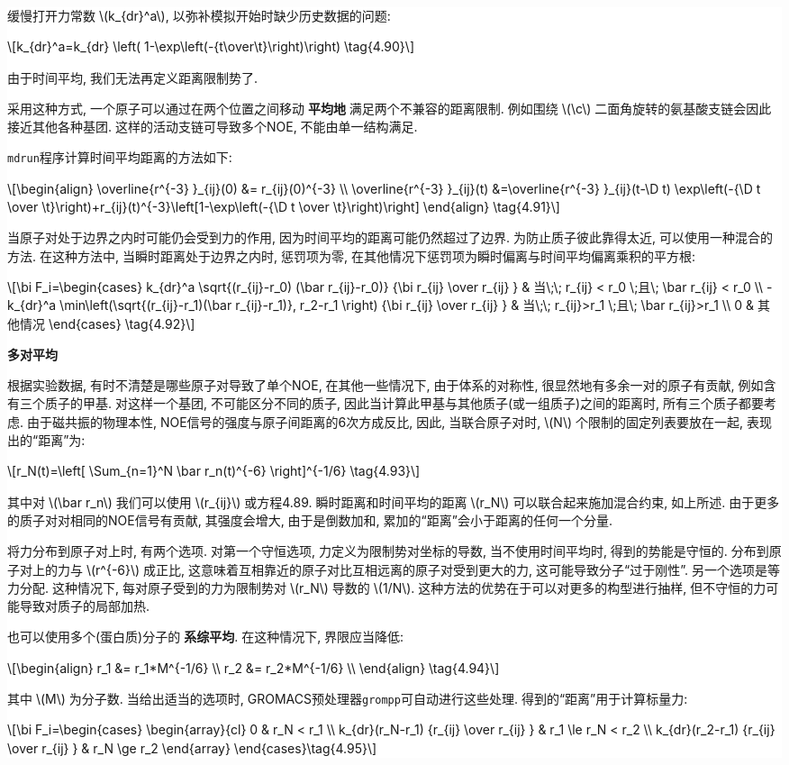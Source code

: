 <p>缓慢打开力常数 <span class="math">\(k_{dr}^a\)</span>, 以弥补模拟开始时缺少历史数据的问题:</p>

<p><span class="math">\[k_{dr}^a=k_{dr} \left( 1-\exp\left(-{t\over\t}\right)\right)  \tag{4.90}\]</span></p>

<p>由于时间平均, 我们无法再定义距离限制势了.</p>

<p>采用这种方式, 一个原子可以通过在两个位置之间移动 <strong>平均地</strong> 满足两个不兼容的距离限制. 例如围绕 <span class="math">\(\c\)</span> 二面角旋转的氨基酸支链会因此接近其他各种基团. 这样的活动支链可导致多个NOE, 不能由单一结构满足.</p>

<p><code>mdrun</code>程序计算时间平均距离的方法如下:</p>

<p><span class="math">\[\begin{align}
\overline{r^{-3} }_{ij}(0) &= r_{ij}(0)^{-3} \\
\overline{r^{-3} }_{ij}(t) &=\overline{r^{-3} }_{ij}(t-\D t) \exp\left(-{\D t \over \t}\right)+r_{ij}(t)^{-3}\left[1-\exp\left(-{\D t \over \t}\right)\right]
\end{align}  \tag{4.91}\]</span></p>

<p>当原子对处于边界之内时可能仍会受到力的作用, 因为时间平均的距离可能仍然超过了边界. 为防止质子彼此靠得太近, 可以使用一种混合的方法. 在这种方法中, 当瞬时距离处于边界之内时, 惩罚项为零, 在其他情况下惩罚项为瞬时偏离与时间平均偏离乘积的平方根:</p>

<p><span class="math">\[\bi F_i=\begin{cases}
 k_{dr}^a \sqrt{(r_{ij}-r_0) (\bar r_{ij}-r_0)} {\bi r_{ij} \over r_{ij} }  & 当\;\; r_{ij} < r_0 \;且\; \bar r_{ij} < r_0 \\
-k_{dr}^a \min\left(\sqrt{(r_{ij}-r_1)(\bar r_{ij}-r_1)}, r_2-r_1 \right) {\bi r_{ij} \over r_{ij} } & 当\;\; r_{ij}>r_1 \;且\; \bar r_{ij}>r_1  \\
 0 & 其他情况
\end{cases}  \tag{4.92}\]</span></p>

<p><strong>多对平均</strong></p>

<p>根据实验数据, 有时不清楚是哪些原子对导致了单个NOE, 在其他一些情况下, 由于体系的对称性, 很显然地有多余一对的原子有贡献, 例如含有三个质子的甲基. 对这样一个基团, 不可能区分不同的质子, 因此当计算此甲基与其他质子(或一组质子)之间的距离时, 所有三个质子都要考虑. 由于磁共振的物理本性, NOE信号的强度与原子间距离的6次方成反比, 因此, 当联合原子对时, <span class="math">\(N\)</span> 个限制的固定列表要放在一起, 表现出的&#8220;距离&#8221;为:</p>

<p><span class="math">\[r_N(t)=\left[ \Sum_{n=1}^N \bar r_n(t)^{-6} \right]^{-1/6} \tag{4.93}\]</span></p>

<p>其中对 <span class="math">\(\bar r_n\)</span> 我们可以使用 <span class="math">\(r_{ij}\)</span> 或方程4.89. 瞬时距离和时间平均的距离 <span class="math">\(r_N\)</span> 可以联合起来施加混合约束, 如上所述. 由于更多的质子对对相同的NOE信号有贡献, 其强度会增大, 由于是倒数加和, 累加的&#8220;距离&#8221;会小于距离的任何一个分量.</p>

<p>将力分布到原子对上时, 有两个选项. 对第一个守恒选项, 力定义为限制势对坐标的导数, 当不使用时间平均时, 得到的势能是守恒的. 分布到原子对上的力与 <span class="math">\(r^{-6}\)</span> 成正比, 这意味着互相靠近的原子对比互相远离的原子对受到更大的力, 这可能导致分子&#8220;过于刚性&#8221;. 另一个选项是等力分配. 这种情况下, 每对原子受到的力为限制势对 <span class="math">\(r_N\)</span> 导数的 <span class="math">\(1/N\)</span>. 这种方法的优势在于可以对更多的构型进行抽样, 但不守恒的力可能导致对质子的局部加热.</p>

<p>也可以使用多个(蛋白质)分子的 <strong>系综平均</strong>. 在这种情况下, 界限应当降低:</p>

<p><span class="math">\[\begin{align}
r_1 &= r_1*M^{-1/6} \\
r_2 &= r_2*M^{-1/6} \\
\end{align} \tag{4.94}\]</span></p>

<p>其中 <span class="math">\(M\)</span> 为分子数. 当给出适当的选项时, GROMACS预处理器<code>grompp</code>可自动进行这些处理. 得到的&#8220;距离&#8221;用于计算标量力:</p>

<p><span class="math">\[\bi F_i=\begin{cases}
\begin{array}{cl} 0                                       & r_N < r_1  \\
k_{dr}(r_N-r_1) {r_{ij} \over r_{ij} }  & r_1 \le r_N < r_2  \\
k_{dr}(r_2-r_1) {r_{ij} \over r_{ij} }  & r_N \ge r_2
\end{array}
\end{cases}\tag{4.95}\]</span></p>
